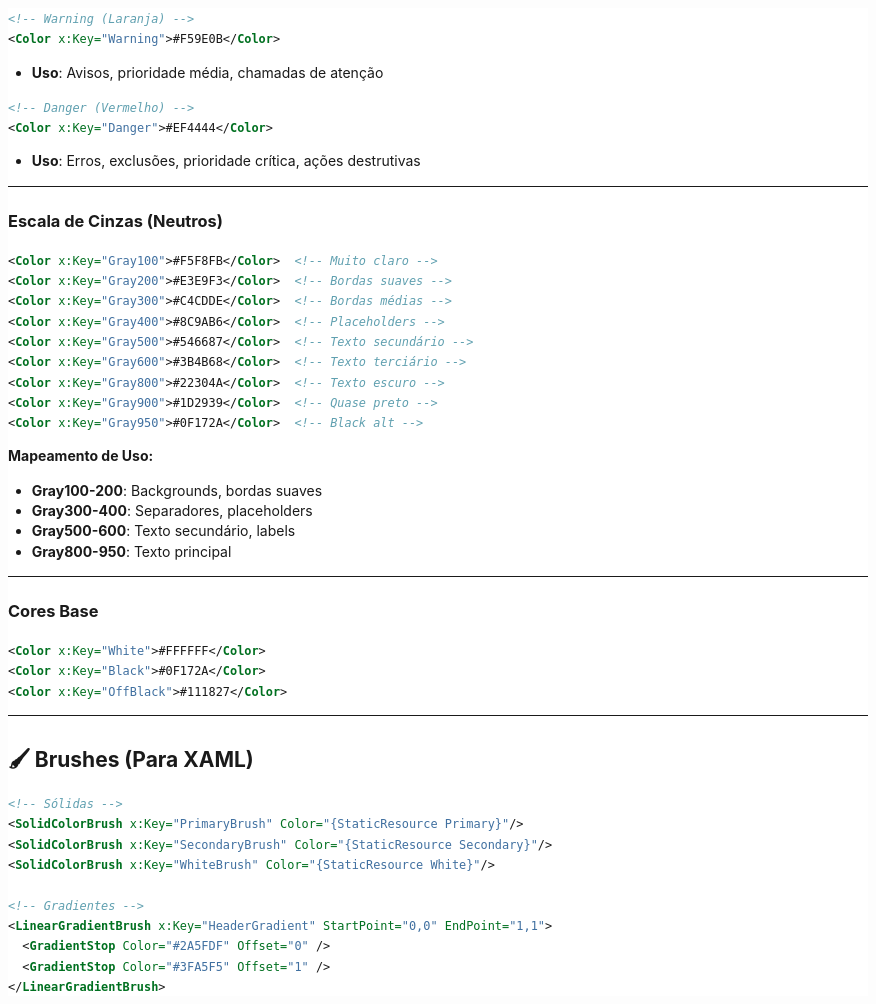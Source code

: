 ```xml
<!-- Warning (Laranja) -->
<Color x:Key="Warning">#F59E0B</Color>
```
- **Uso**: Avisos, prioridade média, chamadas de atenção

```xml
<!-- Danger (Vermelho) -->
<Color x:Key="Danger">#EF4444</Color>
```
- **Uso**: Erros, exclusões, prioridade crítica, ações destrutivas

---

### **Escala de Cinzas** (Neutros)

```xml
<Color x:Key="Gray100">#F5F8FB</Color>  <!-- Muito claro -->
<Color x:Key="Gray200">#E3E9F3</Color>  <!-- Bordas suaves -->
<Color x:Key="Gray300">#C4CDDE</Color>  <!-- Bordas médias -->
<Color x:Key="Gray400">#8C9AB6</Color>  <!-- Placeholders -->
<Color x:Key="Gray500">#546687</Color>  <!-- Texto secundário -->
<Color x:Key="Gray600">#3B4B68</Color>  <!-- Texto terciário -->
<Color x:Key="Gray800">#22304A</Color>  <!-- Texto escuro -->
<Color x:Key="Gray900">#1D2939</Color>  <!-- Quase preto -->
<Color x:Key="Gray950">#0F172A</Color>  <!-- Black alt -->
```

**Mapeamento de Uso:**
- **Gray100-200**: Backgrounds, bordas suaves
- **Gray300-400**: Separadores, placeholders
- **Gray500-600**: Texto secundário, labels
- **Gray800-950**: Texto principal

---

### **Cores Base**

```xml
<Color x:Key="White">#FFFFFF</Color>
<Color x:Key="Black">#0F172A</Color>
<Color x:Key="OffBlack">#111827</Color>
```

---

## 🖌️ Brushes (Para XAML)

```xml
<!-- Sólidas -->
<SolidColorBrush x:Key="PrimaryBrush" Color="{StaticResource Primary}"/>
<SolidColorBrush x:Key="SecondaryBrush" Color="{StaticResource Secondary}"/>
<SolidColorBrush x:Key="WhiteBrush" Color="{StaticResource White}"/>

<!-- Gradientes -->
<LinearGradientBrush x:Key="HeaderGradient" StartPoint="0,0" EndPoint="1,1">
  <GradientStop Color="#2A5FDF" Offset="0" />
  <GradientStop Color="#3FA5F5" Offset="1" />
</LinearGradientBrush>
```
